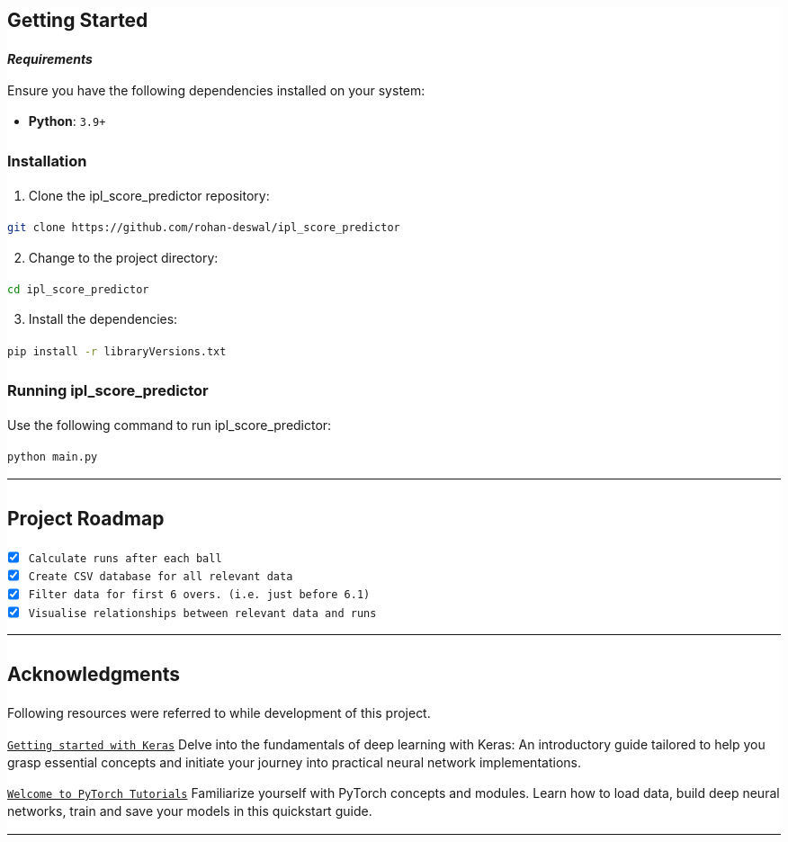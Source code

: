 
##  Getting Started

***Requirements***

Ensure you have the following dependencies installed on your system:

* **Python**: `3.9+`

###  Installation

1. Clone the ipl_score_predictor repository:

```sh
git clone https://github.com/rohan-deswal/ipl_score_predictor
```

2. Change to the project directory:

```sh
cd ipl_score_predictor
```

3. Install the dependencies:

```sh
pip install -r libraryVersions.txt
```

###  Running ipl_score_predictor

Use the following command to run ipl_score_predictor:

```sh
python main.py
```

---

##  Project Roadmap

- [X] `Calculate runs after each ball`
- [X] `Create CSV database for all relevant data`
- [X] `Filter data for first 6 overs. (i.e. just before 6.1)`
- [X] `Visualise relationships between relevant data and runs`

---


##  Acknowledgments

Following resources were referred to while development of this project.

[`Getting started with Keras`](https://keras.io/getting_started/) Delve into the fundamentals of deep learning with Keras: An introductory guide tailored to help you grasp essential concepts and initiate your journey into practical neural network implementations.

[`Welcome to PyTorch Tutorials`](https://pytorch.org/tutorials/) Familiarize yourself with PyTorch concepts and modules. Learn how to load data, build deep neural networks, train and save your models in this quickstart guide.

---
